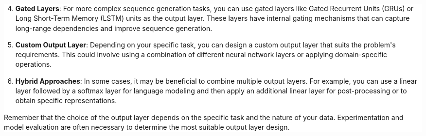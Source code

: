 4. **Gated Layers**: For more complex sequence generation tasks, you can use gated layers like Gated Recurrent Units (GRUs) or Long Short-Term Memory (LSTM) units as the output layer. These layers have internal gating mechanisms that can capture long-range dependencies and improve sequence generation.

5. **Custom Output Layer**: Depending on your specific task, you can design a custom output layer that suits the problem's requirements. This could involve using a combination of different neural network layers or applying domain-specific operations.

6. **Hybrid Approaches**: In some cases, it may be beneficial to combine multiple output layers. For example, you can use a linear layer followed by a softmax layer for language modeling and then apply an additional linear layer for post-processing or to obtain specific representations.

Remember that the choice of the output layer depends on the specific task and the nature of your data. Experimentation and model evaluation are often necessary to determine the most suitable output layer design.
